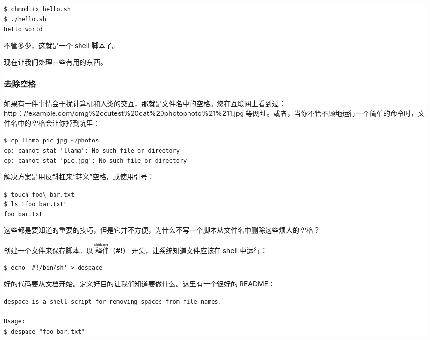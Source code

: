 

```
$ chmod +x hello.sh
$ ./hello.sh
hello world

```

不管多少，这就是一个 shell 脚本了。


现在让我们处理一些有用的东西。


### 去除空格


如果有一件事情会干扰计算机和人类的交互，那就是文件名中的空格。您在互联网上看到过：http：//example.com/omg%2ccutest%20cat%20photophoto%21%211.jpg 等网址。或者，当你不管不顾地运行一个简单的命令时，文件名中的空格会让你掉到坑里：



```
$ cp llama pic.jpg ~/photos
cp: cannot stat 'llama': No such file or directory
cp: cannot stat 'pic.jpg': No such file or directory

```

解决方案是用反斜杠来“转义”空格，或使用引号：



```
$ touch foo\ bar.txt
$ ls "foo bar.txt"
foo bar.txt

```

这些都是要知道的重要的技巧，但是它并不方便，为什么不写一个脚本从文件名中删除这些烦人的空格？


创建一个文件来保存脚本，以<ruby> <a href="/article-3664-1.html">  释伴 </a> <rp>  （ </rp> <rt>  shebang </rt> <rp>  ） </rp></ruby>（**#!**） 开头，让系统知道文件应该在 shell 中运行：



```
$ echo '#!/bin/sh' > despace

```

好的代码要从文档开始。定义好目的让我们知道要做什么。这里有一个很好的 README：



```
despace is a shell script for removing spaces from file names.

Usage:
$ despace "foo bar.txt"

```

